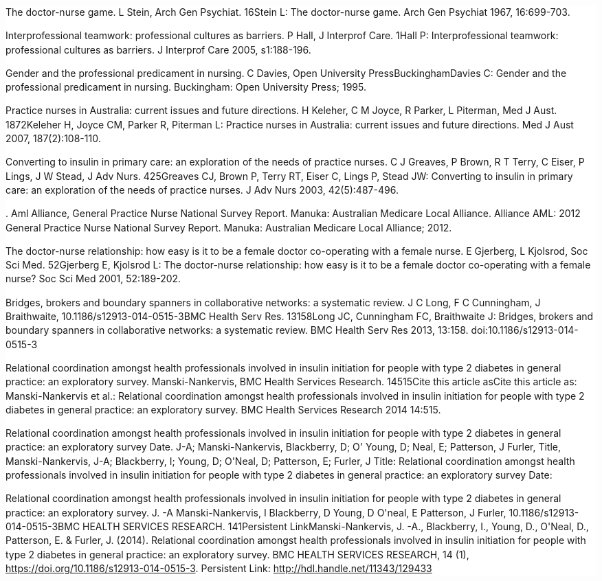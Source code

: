 The doctor-nurse game. L Stein, Arch Gen Psychiat. 16Stein L: The doctor-nurse game. Arch Gen Psychiat 1967, 16:699-703.

Interprofessional teamwork: professional cultures as barriers. P Hall, J Interprof Care. 1Hall P: Interprofessional teamwork: professional cultures as barriers. J Interprof Care 2005, s1:188-196.

Gender and the professional predicament in nursing. C Davies, Open University PressBuckinghamDavies C: Gender and the professional predicament in nursing. Buckingham: Open University Press; 1995.

Practice nurses in Australia: current issues and future directions. H Keleher, C M Joyce, R Parker, L Piterman, Med J Aust. 1872Keleher H, Joyce CM, Parker R, Piterman L: Practice nurses in Australia: current issues and future directions. Med J Aust 2007, 187(2):108-110.

Converting to insulin in primary care: an exploration of the needs of practice nurses. C J Greaves, P Brown, R T Terry, C Eiser, P Lings, J W Stead, J Adv Nurs. 425Greaves CJ, Brown P, Terry RT, Eiser C, Lings P, Stead JW: Converting to insulin in primary care: an exploration of the needs of practice nurses. J Adv Nurs 2003, 42(5):487-496.

. Aml Alliance, General Practice Nurse National Survey Report. Manuka: Australian Medicare Local Alliance. Alliance AML: 2012 General Practice Nurse National Survey Report. Manuka: Australian Medicare Local Alliance; 2012.

The doctor-nurse relationship: how easy is it to be a female doctor co-operating with a female nurse. E Gjerberg, L Kjolsrod, Soc Sci Med. 52Gjerberg E, Kjolsrod L: The doctor-nurse relationship: how easy is it to be a female doctor co-operating with a female nurse? Soc Sci Med 2001, 52:189-202.

Bridges, brokers and boundary spanners in collaborative networks: a systematic review. J C Long, F C Cunningham, J Braithwaite, 10.1186/s12913-014-0515-3BMC Health Serv Res. 13158Long JC, Cunningham FC, Braithwaite J: Bridges, brokers and boundary spanners in collaborative networks: a systematic review. BMC Health Serv Res 2013, 13:158. doi:10.1186/s12913-014-0515-3

Relational coordination amongst health professionals involved in insulin initiation for people with type 2 diabetes in general practice: an exploratory survey. Manski-Nankervis, BMC Health Services Research. 14515Cite this article asCite this article as: Manski-Nankervis et al.: Relational coordination amongst health professionals involved in insulin initiation for people with type 2 diabetes in general practice: an exploratory survey. BMC Health Services Research 2014 14:515.

Relational coordination amongst health professionals involved in insulin initiation for people with type 2 diabetes in general practice: an exploratory survey Date. J-A; Manski-Nankervis, Blackberry, D; O&apos; Young, D; Neal, E; Patterson, J Furler, Title, Manski-Nankervis, J-A; Blackberry, I; Young, D; O'Neal, D; Patterson, E; Furler, J Title: Relational coordination amongst health professionals involved in insulin initiation for people with type 2 diabetes in general practice: an exploratory survey Date:

Relational coordination amongst health professionals involved in insulin initiation for people with type 2 diabetes in general practice: an exploratory survey. J. -A Manski-Nankervis, I Blackberry, D Young, D O&apos;neal, E Patterson, J Furler, 10.1186/s12913-014-0515-3BMC HEALTH SERVICES RESEARCH. 141Persistent LinkManski-Nankervis, J. -A., Blackberry, I., Young, D., O'Neal, D., Patterson, E. & Furler, J. (2014). Relational coordination amongst health professionals involved in insulin initiation for people with type 2 diabetes in general practice: an exploratory survey. BMC HEALTH SERVICES RESEARCH, 14 (1), https://doi.org/10.1186/s12913-014-0515-3. Persistent Link: http://hdl.handle.net/11343/129433